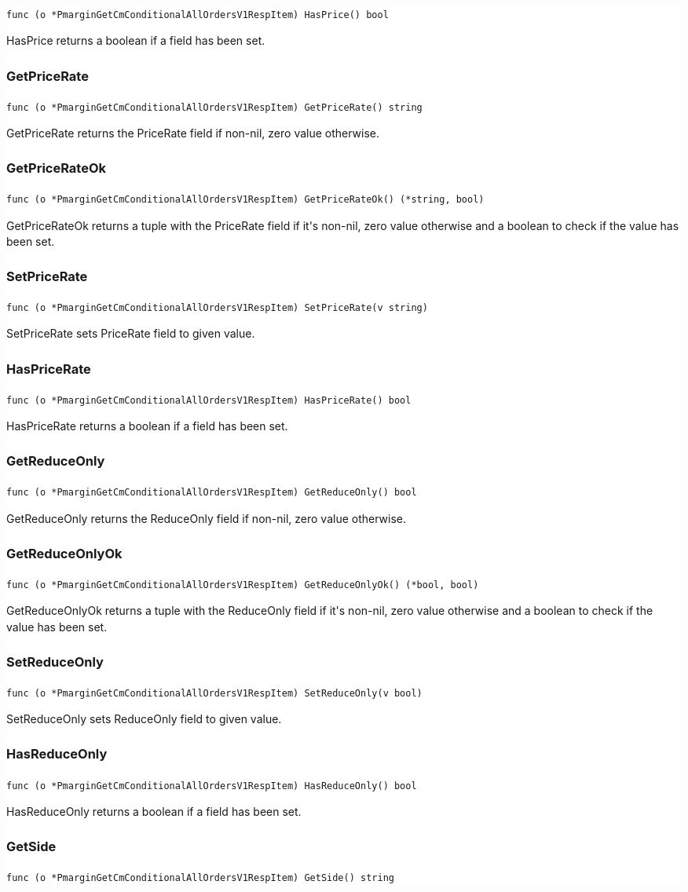 `func (o *PmarginGetCmConditionalAllOrdersV1RespItem) HasPrice() bool`

HasPrice returns a boolean if a field has been set.

### GetPriceRate

`func (o *PmarginGetCmConditionalAllOrdersV1RespItem) GetPriceRate() string`

GetPriceRate returns the PriceRate field if non-nil, zero value otherwise.

### GetPriceRateOk

`func (o *PmarginGetCmConditionalAllOrdersV1RespItem) GetPriceRateOk() (*string, bool)`

GetPriceRateOk returns a tuple with the PriceRate field if it's non-nil, zero value otherwise
and a boolean to check if the value has been set.

### SetPriceRate

`func (o *PmarginGetCmConditionalAllOrdersV1RespItem) SetPriceRate(v string)`

SetPriceRate sets PriceRate field to given value.

### HasPriceRate

`func (o *PmarginGetCmConditionalAllOrdersV1RespItem) HasPriceRate() bool`

HasPriceRate returns a boolean if a field has been set.

### GetReduceOnly

`func (o *PmarginGetCmConditionalAllOrdersV1RespItem) GetReduceOnly() bool`

GetReduceOnly returns the ReduceOnly field if non-nil, zero value otherwise.

### GetReduceOnlyOk

`func (o *PmarginGetCmConditionalAllOrdersV1RespItem) GetReduceOnlyOk() (*bool, bool)`

GetReduceOnlyOk returns a tuple with the ReduceOnly field if it's non-nil, zero value otherwise
and a boolean to check if the value has been set.

### SetReduceOnly

`func (o *PmarginGetCmConditionalAllOrdersV1RespItem) SetReduceOnly(v bool)`

SetReduceOnly sets ReduceOnly field to given value.

### HasReduceOnly

`func (o *PmarginGetCmConditionalAllOrdersV1RespItem) HasReduceOnly() bool`

HasReduceOnly returns a boolean if a field has been set.

### GetSide

`func (o *PmarginGetCmConditionalAllOrdersV1RespItem) GetSide() string`
